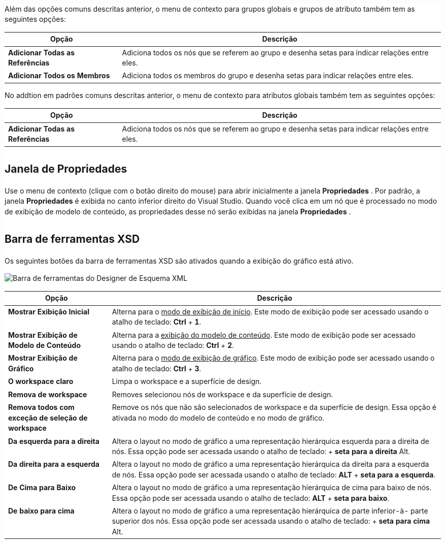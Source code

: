 Além das opções comuns descritas anterior, o menu de contexto para grupos globais e grupos de atributo também tem as seguintes opções:

|Opção|Descrição|
|-|-----------------|
|**Adicionar Todas as Referências**|Adiciona todos os nós que se referem ao grupo e desenha setas para indicar relações entre eles.|
|**Adicionar Todos os Membros**|Adiciona todos os membros do grupo e desenha setas para indicar relações entre eles.|

No addtion em padrões comuns descritas anterior, o menu de contexto para atributos globais também tem as seguintes opções:

|Opção|Descrição|
|-|-----------------|
|**Adicionar Todas as Referências**|Adiciona todos os nós que se referem ao grupo e desenha setas para indicar relações entre eles.|

## <a name="properties-window"></a>Janela de Propriedades

Use o menu de contexto (clique com o botão direito do mouse) para abrir inicialmente a janela **Propriedades** . Por padrão, a janela **Propriedades** é exibida no canto inferior direito do Visual Studio. Quando você clica em um nó que é processado no modo de exibição de modelo de conteúdo, as propriedades desse nó serão exibidas na janela **Propriedades** .

## <a name="xsd-toolbar"></a>Barra de ferramentas XSD

Os seguintes botões da barra de ferramentas XSD são ativados quando a exibição do gráfico está ativo.

![Barra de ferramentas do Designer de Esquema XML](../xml-tools/media/xsdgraphviewtoolbar.gif)

|Opção|Descrição|
|-|-----------------|
|**Mostrar Exibição Inicial**|Alterna para o [modo de exibição de início](../xml-tools/start-view.md). Este modo de exibição pode ser acessado usando o atalho de teclado: **Ctrl** + **1**.|
|**Mostrar Exibição de Modelo de Conteúdo**|Alterna para a [exibição do modelo de conteúdo](../xml-tools/content-model-view.md). Este modo de exibição pode ser acessado usando o atalho de teclado: **Ctrl** + **2**.|
|**Mostrar Exibição de Gráfico**|Alterna para o [modo de exibição de gráfico](../xml-tools/graph-view.md). Este modo de exibição pode ser acessado usando o atalho de teclado: **Ctrl** + **3**.|
|**O workspace claro**|Limpa o workspace e a superfície de design.|
|**Remova de workspace**|Removes selecionou nós de workspace e da superfície de design.|
|**Remova todos com exceção de seleção de workspace**|Remove os nós que não são selecionados de workspace e da superfície de design. Essa opção é ativada no modo do modelo de conteúdo e no modo de gráfico.|
|**Da esquerda para a direita**|Altera o layout no modo de gráfico a uma representação hierárquica esquerda para a direita de nós. Essa opção pode ser acessada usando o atalho de teclado: + **seta para a direita** Alt.|
|**Da direita para a esquerda**|Altera o layout no modo de gráfico a uma representação hierárquica da direita para a esquerda de nós. Essa opção pode ser acessada usando o atalho de teclado: **ALT** + **seta para a esquerda**.|
|**De Cima para Baixo**|Altera o layout no modo de gráfico a uma representação hierárquica de cima para baixo de nós. Essa opção pode ser acessada usando o atalho de teclado: **ALT** + **seta para baixo**.|
|**De baixo para cima**|Altera o layout no modo de gráfico a uma representação hierárquica de parte inferior-à- parte superior dos nós. Essa opção pode ser acessada usando o atalho de teclado: + **seta para cima** Alt.|
